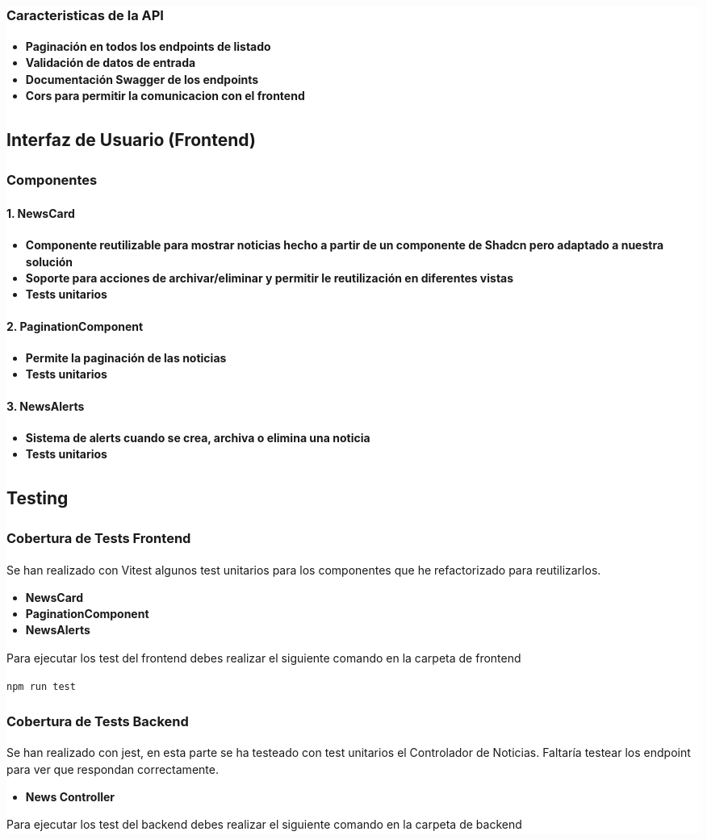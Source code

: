 ### Caracteristicas de la API

- **Paginación en todos los endpoints de listado**
- **Validación de datos de entrada**
- **Documentación Swagger de los endpoints**
- **Cors para permitir la comunicacion con el frontend**

## Interfaz de Usuario (Frontend)

### Componentes

#### 1. **NewsCard**

- **Componente reutilizable para mostrar noticias hecho a partir de un componente de Shadcn pero adaptado a nuestra solución**
- **Soporte para acciones de archivar/eliminar y permitir le reutilización en diferentes vistas**
- **Tests unitarios**

#### 2. **PaginationComponent**

- **Permite la paginación de las noticias**
- **Tests unitarios**

#### 3. **NewsAlerts**

- **Sistema de alerts cuando se crea, archiva o elimina una noticia**
- **Tests unitarios**

## Testing

### Cobertura de Tests Frontend

Se han realizado con Vitest algunos test unitarios para los componentes que he refactorizado para reutilizarlos.

- **NewsCard**
- **PaginationComponent**
- **NewsAlerts**

Para ejecutar los test del frontend debes realizar el siguiente comando en la carpeta de frontend

```bash
npm run test
```

### Cobertura de Tests Backend

Se han realizado con jest, en esta parte se ha testeado con test unitarios el Controlador de Noticias. Faltaría testear los endpoint para ver que respondan correctamente.

- **News Controller**

Para ejecutar los test del backend debes realizar el siguiente comando en la carpeta de backend
